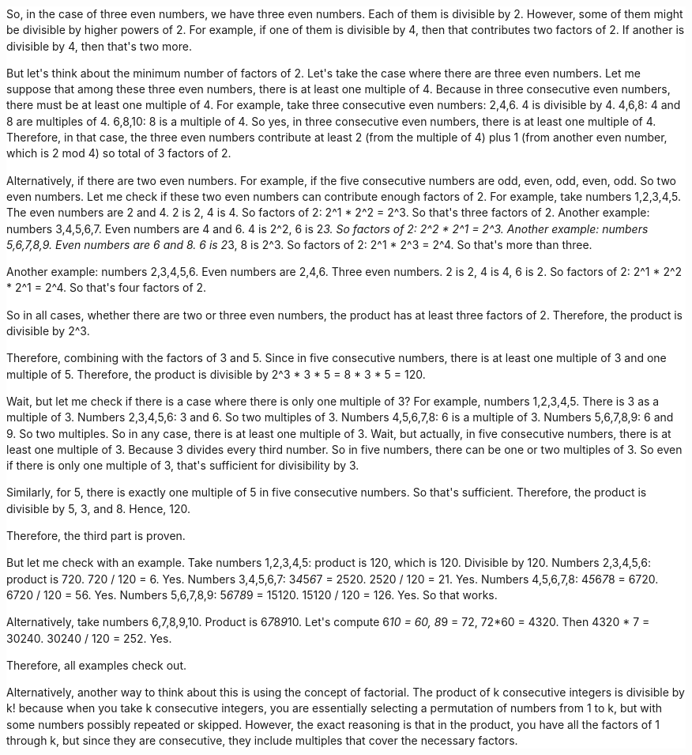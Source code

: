 So, in the case of three even numbers, we have three even numbers. Each of them is divisible by 2. However, some of them might be divisible by higher powers of 2. For example, if one of them is divisible by 4, then that contributes two factors of 2. If another is divisible by 4, then that's two more. 

But let's think about the minimum number of factors of 2. Let's take the case where there are three even numbers. Let me suppose that among these three even numbers, there is at least one multiple of 4. Because in three consecutive even numbers, there must be at least one multiple of 4. For example, take three consecutive even numbers: 2,4,6. 4 is divisible by 4. 4,6,8: 4 and 8 are multiples of 4. 6,8,10: 8 is a multiple of 4. So yes, in three consecutive even numbers, there is at least one multiple of 4. Therefore, in that case, the three even numbers contribute at least 2 (from the multiple of 4) plus 1 (from another even number, which is 2 mod 4) so total of 3 factors of 2. 

Alternatively, if there are two even numbers. For example, if the five consecutive numbers are odd, even, odd, even, odd. So two even numbers. Let me check if these two even numbers can contribute enough factors of 2. For example, take numbers 1,2,3,4,5. The even numbers are 2 and 4. 2 is 2, 4 is 4. So factors of 2: 2^1 * 2^2 = 2^3. So that's three factors of 2. Another example: numbers 3,4,5,6,7. Even numbers are 4 and 6. 4 is 2^2, 6 is 2*3. So factors of 2: 2^2 * 2^1 = 2^3. Another example: numbers 5,6,7,8,9. Even numbers are 6 and 8. 6 is 2*3, 8 is 2^3. So factors of 2: 2^1 * 2^3 = 2^4. So that's more than three. 

Another example: numbers 2,3,4,5,6. Even numbers are 2,4,6. Three even numbers. 2 is 2, 4 is 4, 6 is 2. So factors of 2: 2^1 * 2^2 * 2^1 = 2^4. So that's four factors of 2. 

So in all cases, whether there are two or three even numbers, the product has at least three factors of 2. Therefore, the product is divisible by 2^3. 

Therefore, combining with the factors of 3 and 5. Since in five consecutive numbers, there is at least one multiple of 3 and one multiple of 5. Therefore, the product is divisible by 2^3 * 3 * 5 = 8 * 3 * 5 = 120. 

Wait, but let me check if there is a case where there is only one multiple of 3? For example, numbers 1,2,3,4,5. There is 3 as a multiple of 3. Numbers 2,3,4,5,6: 3 and 6. So two multiples of 3. Numbers 4,5,6,7,8: 6 is a multiple of 3. Numbers 5,6,7,8,9: 6 and 9. So two multiples. So in any case, there is at least one multiple of 3. Wait, but actually, in five consecutive numbers, there is at least one multiple of 3. Because 3 divides every third number. So in five numbers, there can be one or two multiples of 3. So even if there is only one multiple of 3, that's sufficient for divisibility by 3. 

Similarly, for 5, there is exactly one multiple of 5 in five consecutive numbers. So that's sufficient. Therefore, the product is divisible by 5, 3, and 8. Hence, 120. 

Therefore, the third part is proven. 

But let me check with an example. Take numbers 1,2,3,4,5: product is 120, which is 120. Divisible by 120. Numbers 2,3,4,5,6: product is 720. 720 / 120 = 6. Yes. Numbers 3,4,5,6,7: 3*4*5*6*7 = 2520. 2520 / 120 = 21. Yes. Numbers 4,5,6,7,8: 4*5*6*7*8 = 6720. 6720 / 120 = 56. Yes. Numbers 5,6,7,8,9: 5*6*7*8*9 = 15120. 15120 / 120 = 126. Yes. So that works. 

Alternatively, take numbers 6,7,8,9,10. Product is 6*7*8*9*10. Let's compute 6*10 = 60, 8*9 = 72, 72*60 = 4320. Then 4320 * 7 = 30240. 30240 / 120 = 252. Yes. 

Therefore, all examples check out. 

Alternatively, another way to think about this is using the concept of factorial. The product of k consecutive integers is divisible by k! because when you take k consecutive integers, you are essentially selecting a permutation of numbers from 1 to k, but with some numbers possibly repeated or skipped. However, the exact reasoning is that in the product, you have all the factors of 1 through k, but since they are consecutive, they include multiples that cover the necessary factors. 

